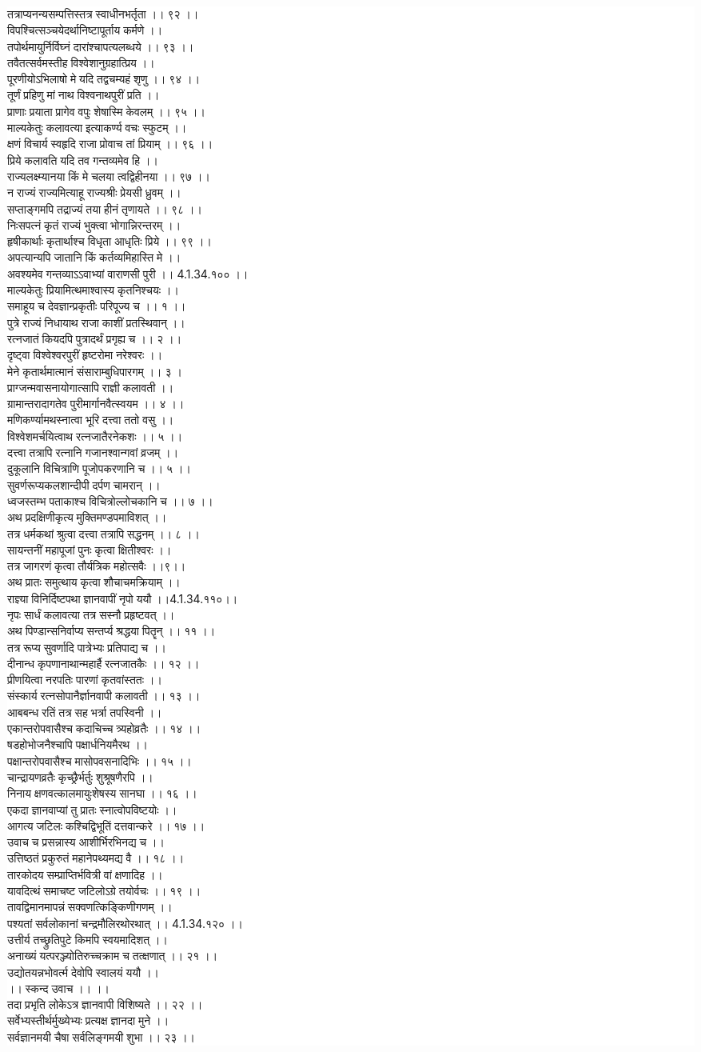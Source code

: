 तत्राप्यनन्यसम्पत्तिस्तत्र स्वाधीनभर्तृता ।। ९२ ।।  
विपश्चित्सञ्चयेदर्थानिष्टापूर्ताय कर्मणे ।।  
तपोर्थमायुर्निर्विघ्नं दारांश्चापत्यलब्धये ।। ९३ ।।  
तवैतत्सर्वमस्तीह विश्वेशानुग्रहात्प्रिय ।।  
पूरणीयोऽभिलाषो मे यदि तद्वचम्यहं शृणु ।। ९४ ।।  
तूर्णं प्रहिणु मां नाथ विश्वनाथपुरीं प्रति ।।  
प्राणाः प्रयाता प्रागेव वपुः शेषास्मि केवलम् ।। ९५ ।।  
माल्यकेतुः कलावत्या इत्याकर्ण्य वचः स्फुटम् ।।  
क्षणं विचार्य स्वहृदि राजा प्रोवाच तां प्रियाम् ।। ९६ ।।  
प्रिये कलावति यदि तव गन्तव्यमेव हि ।।  
राज्यलक्ष्म्यानया किं मे चलया त्वद्विहीनया ।। ९७ ।।  
न राज्यं राज्यमित्याहू राज्यश्रीः प्रेयसी ध्रुवम् ।।  
सप्ताङ्गमपि तद्राज्यं तया हीनं तृणायते ।। ९८ ।।  
निःसपत्नं कृतं राज्यं भुक्त्वा भोगान्निरन्तरम् ।।  
हृषीकार्थाः कृतार्थाश्च विधृता आधृतिः प्रिये ।। ९९ ।।  
अपत्यान्यपि जातानि किं कर्तव्यमिहास्ति मे ।।  
अवश्यमेव गन्तव्याऽऽवाभ्यां वाराणसी पुरी ।। 4.1.34.१०० ।।  
माल्यकेतुः प्रियामित्थमाश्वास्य कृतनिश्चयः ।।  
समाहूय च देवज्ञान्प्रकृतीः परिपूज्य च ।। १ ।।  
पुत्रे राज्यं निधायाथ राजा काशीं प्रतस्थिवान् ।।  
रत्नजातं कियदपि पुत्रादर्थं प्रगृह्य च ।। २ ।।  
दृष्ट्वा विश्वेश्वरपुरीं हृष्टरोमा नरेश्वरः ।।  
मेने कृतार्थमात्मानं संसाराम्बुधिपारगम् ।। ३ ।  
प्राग्जन्मवासनायोगात्सापि राज्ञी कलावती ।।  
ग्रामान्तरादागतेव पुरीमार्गानवैत्स्वयम ।। ४ ।।  
मणिकर्ण्यामथस्नात्वा भूरि दत्त्वा ततो वसु ।।  
विश्वेशमर्चयित्वाथ रत्नजातैरनेकशः ।। ५ ।।  
दत्त्वा तत्रापि रत्नानि गजानश्वान्गवां व्रजम् ।।  
दुकूलानि विचित्राणि पूजोपकरणानि च ।। ५ ।।  
सुवर्णरूप्यकलशान्दीपी दर्पण चामरान् ।।  
ध्वजस्तम्भ पताकाश्च विचित्रोल्लोचकानि च ।। ७ ।।  
अथ प्रदक्षिणीकृत्य मुक्तिमण्डपमाविशत् ।।  
तत्र धर्मकथां श्रुत्वा दत्त्वा तत्रापि सद्धनम् ।। ८ ।।  
सायन्तनीं महापूजां पुनः कृत्वा क्षितीश्वरः ।।  
तत्र जागरणं कृत्वा तौर्यत्रिक महोत्सवैः ।।९।।  
अथ प्रातः समुत्थाय कृत्वा शौचाचमक्रियाम् ।।  
राज्ञ्या विनिर्दिष्टपथा ज्ञानवापीं नृपो ययौ ।।4.1.34.११०।।  
नृपः सार्धं कलावत्या तत्र सस्नौ प्रहृष्टवत् ।।  
अथ पिण्डान्सनिर्वाप्य सन्तर्प्य श्रद्धया पितॄन् ।। ११ ।।  
तत्र रूप्य सुवर्णादि पात्रेभ्यः प्रतिपाद्य च ।।  
दीनान्ध कृपणानाथान्महार्है रत्नजातकैः ।। १२ ।।  
प्रीणयित्वा नरपतिः पारणां कृतवांस्ततः ।।  
संस्कार्य रत्नसोपानैर्ज्ञानवापी कलावती ।। १३ ।।  
आबबन्ध रतिं तत्र सह भर्त्रा तपस्विनी ।।  
एकान्तरोपवासैश्च कदाचिच्च त्र्यहोव्रतैः ।। १४ ।।  
षडहोभोजनैश्चापि पक्षार्धनियमैरथ ।।  
पक्षान्तरोपवासैश्च मासोपवसनादिभिः ।। १५ ।।  
चान्द्रायणव्रतैः कृच्छ्रैर्भर्तुः शुश्रूषणैरपि ।।  
निनाय क्षणवत्कालमायुःशेषस्य सानघा ।। १६ ।।  
एकदा ज्ञानवाप्यां तु प्रातः स्नात्वोपविष्टयोः ।।  
आगत्य जटिलः कश्चिद्विभूतिं दत्तवान्करे ।। १७ ।।  
उवाच च प्रसन्नास्य आशीर्भिरभिनद्य च ।।  
उत्तिष्ठतं प्रकुरुतं महानेपथ्यमद्य वै ।। १८ ।।  
तारकोदय सम्प्राप्तिर्भवित्री वां क्षणादिह ।।  
यावदित्थं समाचष्ट जटिलोऽग्रे तयोर्वचः ।। १९ ।।  
तावद्विमानमापन्नं सक्वणत्किङ्किणीगणम् ।।  
पश्यतां सर्वलोकानां चन्द्रमौलिरथोरथात् ।। 4.1.34.१२० ।।  
उत्तीर्य तच्छ्रुतिपुटे किमपि स्वयमादिशत् ।।  
अनाख्यं यत्परञ्ज्योतिरुच्चक्राम च तत्क्षणात् ।। २१ ।।  
उद्योतयन्नभोवर्त्म देवोपि स्वालयं ययौ ।।  
।। स्कन्द उवाच ।। ।।  
तदा प्रभृति लोकेऽत्र ज्ञानवापी विशिष्यते ।। २२ ।।  
सर्वेभ्यस्तीर्थर्मुख्येभ्यः प्रत्यक्ष ज्ञानदा मुने ।।  
सर्वज्ञानमयी चैषा सर्वलिङ्गमयी शुभा ।। २३ ।।  